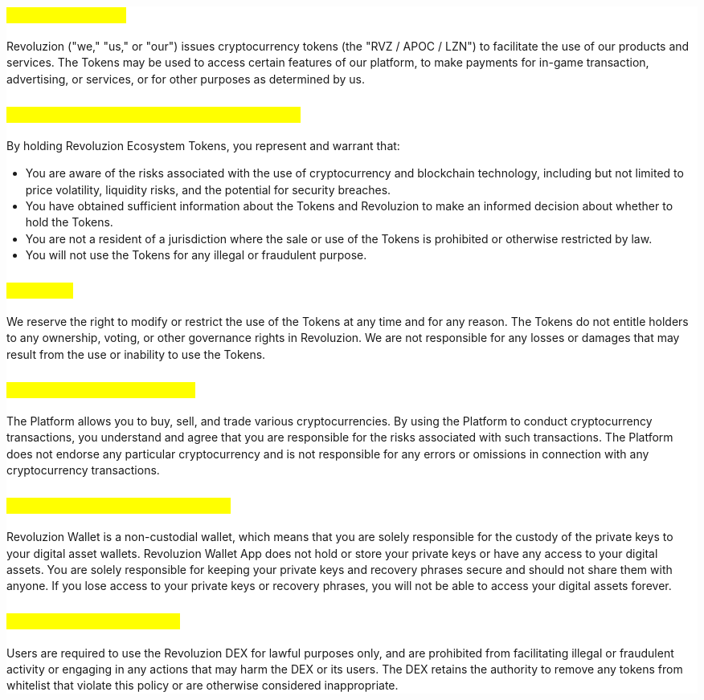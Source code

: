 ### <mark style="color:yellow;">Purpose of Tokens</mark>

Revoluzion ("we," "us," or "our") issues cryptocurrency tokens (the "RVZ / APOC / LZN") to facilitate the use of our products and services. The Tokens may be used to access certain features of our platform, to make payments for in-game transaction, advertising, or services, or for other purposes as determined by us.

### <mark style="color:yellow;">Token Holder Representations and Warranties</mark>

By holding Revoluzion Ecosystem Tokens, you represent and warrant that:

* You are aware of the risks associated with the use of cryptocurrency and blockchain technology, including but not limited to price volatility, liquidity risks, and the potential for security breaches.
* You have obtained sufficient information about the Tokens and Revoluzion to make an informed decision about whether to hold the Tokens.
* You are not a resident of a jurisdiction where the sale or use of the Tokens is prohibited or otherwise restricted by law.
* You will not use the Tokens for any illegal or fraudulent purpose.

### <mark style="color:yellow;">Token Use</mark>

We reserve the right to modify or restrict the use of the Tokens at any time and for any reason. The Tokens do not entitle holders to any ownership, voting, or other governance rights in Revoluzion. We are not responsible for any losses or damages that may result from the use or inability to use the Tokens.

### <mark style="color:yellow;">Cryptocurrency Transactions</mark>

The Platform allows you to buy, sell, and trade various cryptocurrencies. By using the Platform to conduct cryptocurrency transactions, you understand and agree that you are responsible for the risks associated with such transactions. The Platform does not endorse any particular cryptocurrency and is not responsible for any errors or omissions in connection with any cryptocurrency transactions.

### <mark style="color:yellow;">Non-Custodial Nature of the Wallet</mark>

Revoluzion Wallet is a non-custodial wallet, which means that you are solely responsible for the custody of the private keys to your digital asset wallets. Revoluzion Wallet App does not hold or store your private keys or have any access to your digital assets. You are solely responsible for keeping your private keys and recovery phrases secure and should not share them with anyone. If you lose access to your private keys or recovery phrases, you will not be able to access your digital assets forever.

### <mark style="color:yellow;">Use of the Revoluzion DEX:</mark>

Users are required to use the Revoluzion DEX for lawful purposes only, and are prohibited from facilitating illegal or fraudulent activity or engaging in any actions that may harm the DEX or its users. The DEX retains the authority to remove any tokens from whitelist that violate this policy or are otherwise considered inappropriate.
